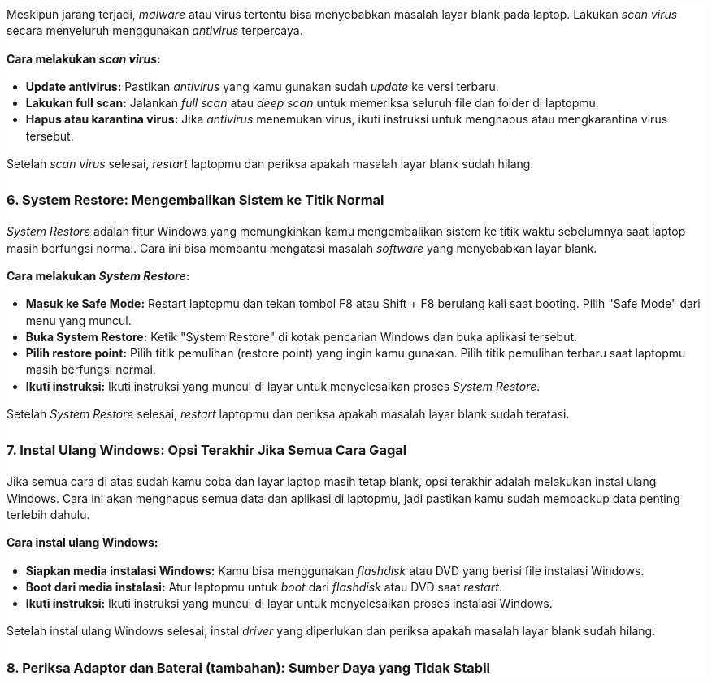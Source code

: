 Meskipun jarang terjadi, _malware_ atau virus tertentu bisa menyebabkan masalah layar blank pada laptop. Lakukan _scan virus_ secara menyeluruh menggunakan _antivirus_ terpercaya.

**Cara melakukan _scan virus_:**

- **Update antivirus:** Pastikan _antivirus_ yang kamu gunakan sudah _update_ ke versi terbaru.
- **Lakukan full scan:** Jalankan _full scan_ atau _deep scan_ untuk memeriksa seluruh file dan folder di laptopmu.
- **Hapus atau karantina virus:** Jika _antivirus_ menemukan virus, ikuti instruksi untuk menghapus atau mengkarantina virus tersebut.

Setelah _scan virus_ selesai, _restart_ laptopmu dan periksa apakah masalah layar blank sudah hilang.

### 6\. System Restore: Mengembalikan Sistem ke Titik Normal

_System Restore_ adalah fitur Windows yang memungkinkan kamu mengembalikan sistem ke titik waktu sebelumnya saat laptop masih berfungsi normal. Cara ini bisa membantu mengatasi masalah _software_ yang menyebabkan layar blank.

**Cara melakukan _System Restore_:**

- **Masuk ke Safe Mode:** Restart laptopmu dan tekan tombol F8 atau Shift + F8 berulang kali saat booting. Pilih "Safe Mode" dari menu yang muncul.
- **Buka System Restore:** Ketik "System Restore" di kotak pencarian Windows dan buka aplikasi tersebut.
- **Pilih restore point:** Pilih titik pemulihan (restore point) yang ingin kamu gunakan. Pilih titik pemulihan terbaru saat laptopmu masih berfungsi normal.
- **Ikuti instruksi:** Ikuti instruksi yang muncul di layar untuk menyelesaikan proses _System Restore_.

Setelah _System Restore_ selesai, _restart_ laptopmu dan periksa apakah masalah layar blank sudah teratasi.

### 7\. Instal Ulang Windows: Opsi Terakhir Jika Semua Cara Gagal

Jika semua cara di atas sudah kamu coba dan layar laptop masih tetap blank, opsi terakhir adalah melakukan instal ulang Windows. Cara ini akan menghapus semua data dan aplikasi di laptopmu, jadi pastikan kamu sudah membackup data penting terlebih dahulu.

**Cara instal ulang Windows:**

- **Siapkan media instalasi Windows:** Kamu bisa menggunakan _flashdisk_ atau DVD yang berisi file instalasi Windows.
- **Boot dari media instalasi:** Atur laptopmu untuk _boot_ dari _flashdisk_ atau DVD saat _restart_.
- **Ikuti instruksi:** Ikuti instruksi yang muncul di layar untuk menyelesaikan proses instalasi Windows.

Setelah instal ulang Windows selesai, instal _driver_ yang diperlukan dan periksa apakah masalah layar blank sudah hilang.

### 8\. Periksa Adaptor dan Baterai (tambahan): Sumber Daya yang Tidak Stabil
